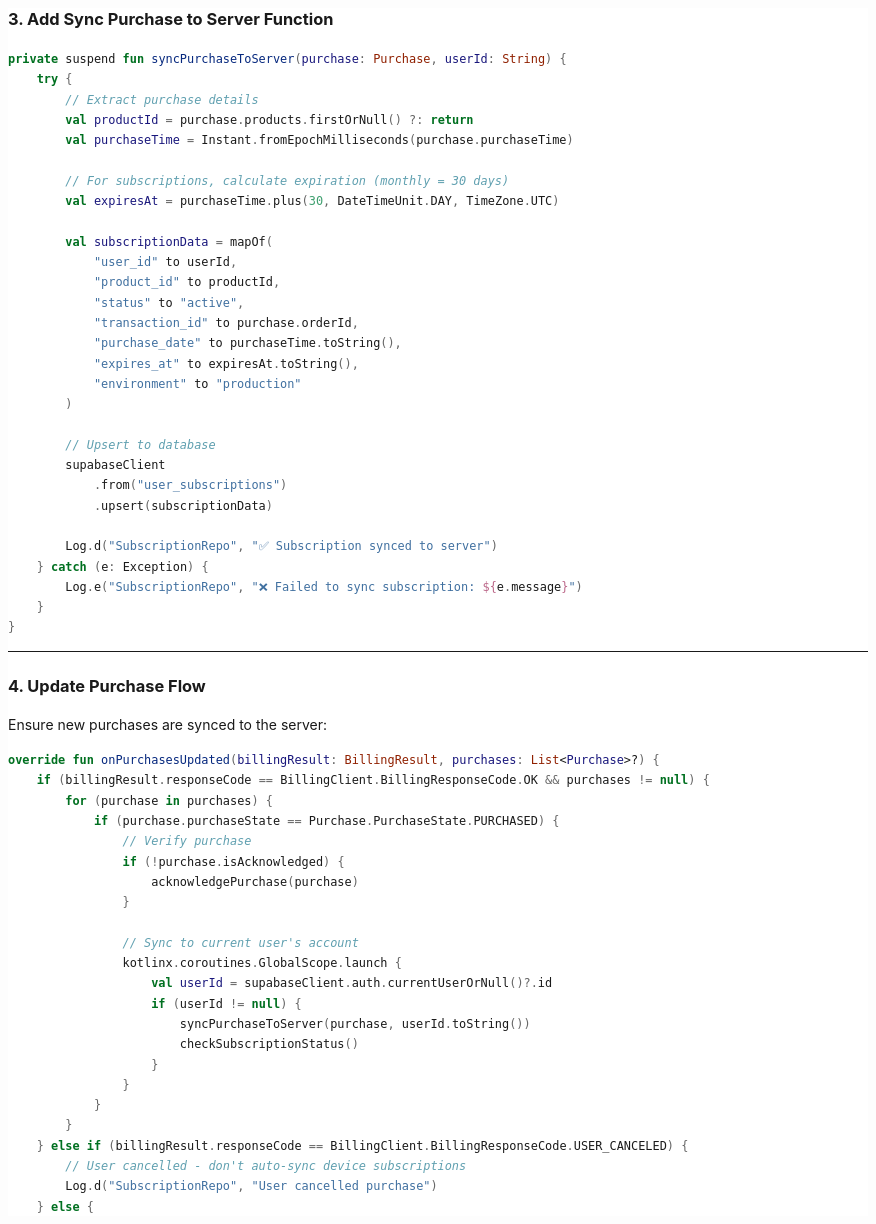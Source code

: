 
### 3. Add Sync Purchase to Server Function

```kotlin
private suspend fun syncPurchaseToServer(purchase: Purchase, userId: String) {
    try {
        // Extract purchase details
        val productId = purchase.products.firstOrNull() ?: return
        val purchaseTime = Instant.fromEpochMilliseconds(purchase.purchaseTime)

        // For subscriptions, calculate expiration (monthly = 30 days)
        val expiresAt = purchaseTime.plus(30, DateTimeUnit.DAY, TimeZone.UTC)

        val subscriptionData = mapOf(
            "user_id" to userId,
            "product_id" to productId,
            "status" to "active",
            "transaction_id" to purchase.orderId,
            "purchase_date" to purchaseTime.toString(),
            "expires_at" to expiresAt.toString(),
            "environment" to "production"
        )

        // Upsert to database
        supabaseClient
            .from("user_subscriptions")
            .upsert(subscriptionData)

        Log.d("SubscriptionRepo", "✅ Subscription synced to server")
    } catch (e: Exception) {
        Log.e("SubscriptionRepo", "❌ Failed to sync subscription: ${e.message}")
    }
}
```

---

### 4. Update Purchase Flow

Ensure new purchases are synced to the server:

```kotlin
override fun onPurchasesUpdated(billingResult: BillingResult, purchases: List<Purchase>?) {
    if (billingResult.responseCode == BillingClient.BillingResponseCode.OK && purchases != null) {
        for (purchase in purchases) {
            if (purchase.purchaseState == Purchase.PurchaseState.PURCHASED) {
                // Verify purchase
                if (!purchase.isAcknowledged) {
                    acknowledgePurchase(purchase)
                }

                // Sync to current user's account
                kotlinx.coroutines.GlobalScope.launch {
                    val userId = supabaseClient.auth.currentUserOrNull()?.id
                    if (userId != null) {
                        syncPurchaseToServer(purchase, userId.toString())
                        checkSubscriptionStatus()
                    }
                }
            }
        }
    } else if (billingResult.responseCode == BillingClient.BillingResponseCode.USER_CANCELED) {
        // User cancelled - don't auto-sync device subscriptions
        Log.d("SubscriptionRepo", "User cancelled purchase")
    } else {
```